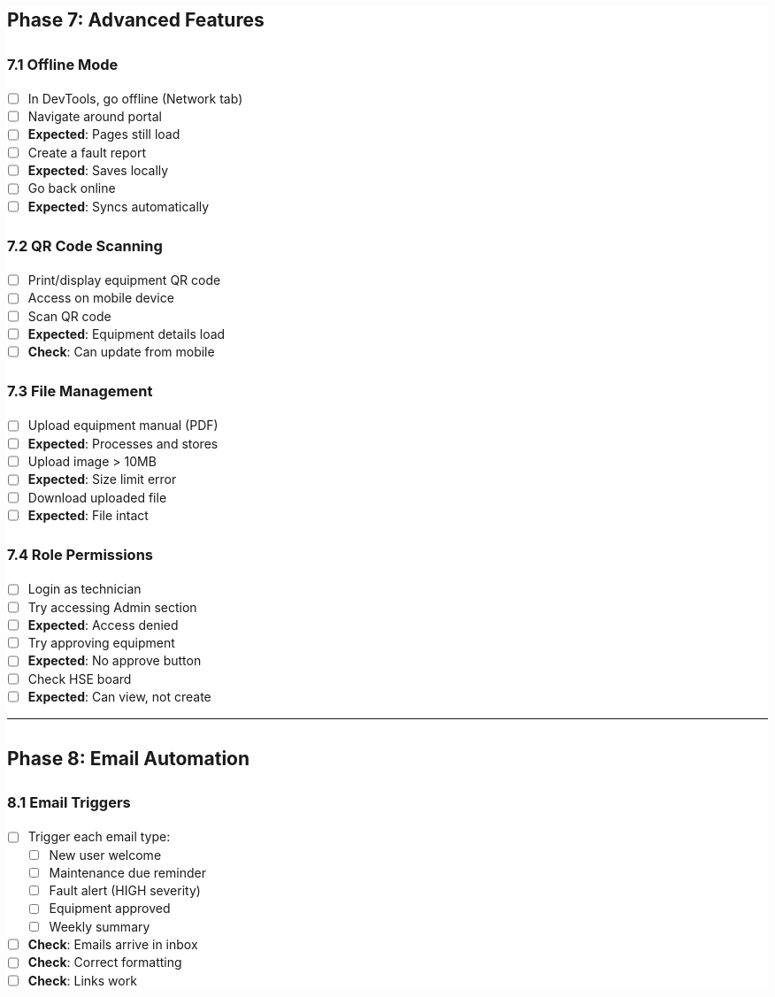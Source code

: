 
## Phase 7: Advanced Features

### 7.1 Offline Mode
- [ ] In DevTools, go offline (Network tab)
- [ ] Navigate around portal
- [ ] **Expected**: Pages still load
- [ ] Create a fault report
- [ ] **Expected**: Saves locally
- [ ] Go back online
- [ ] **Expected**: Syncs automatically

### 7.2 QR Code Scanning
- [ ] Print/display equipment QR code
- [ ] Access on mobile device
- [ ] Scan QR code
- [ ] **Expected**: Equipment details load
- [ ] **Check**: Can update from mobile

### 7.3 File Management
- [ ] Upload equipment manual (PDF)
- [ ] **Expected**: Processes and stores
- [ ] Upload image > 10MB
- [ ] **Expected**: Size limit error
- [ ] Download uploaded file
- [ ] **Expected**: File intact

### 7.4 Role Permissions
- [ ] Login as technician
- [ ] Try accessing Admin section
- [ ] **Expected**: Access denied
- [ ] Try approving equipment
- [ ] **Expected**: No approve button
- [ ] Check HSE board
- [ ] **Expected**: Can view, not create

---

## Phase 8: Email Automation

### 8.1 Email Triggers
- [ ] Trigger each email type:
  - [ ] New user welcome
  - [ ] Maintenance due reminder
  - [ ] Fault alert (HIGH severity)
  - [ ] Equipment approved
  - [ ] Weekly summary
- [ ] **Check**: Emails arrive in inbox
- [ ] **Check**: Correct formatting
- [ ] **Check**: Links work

